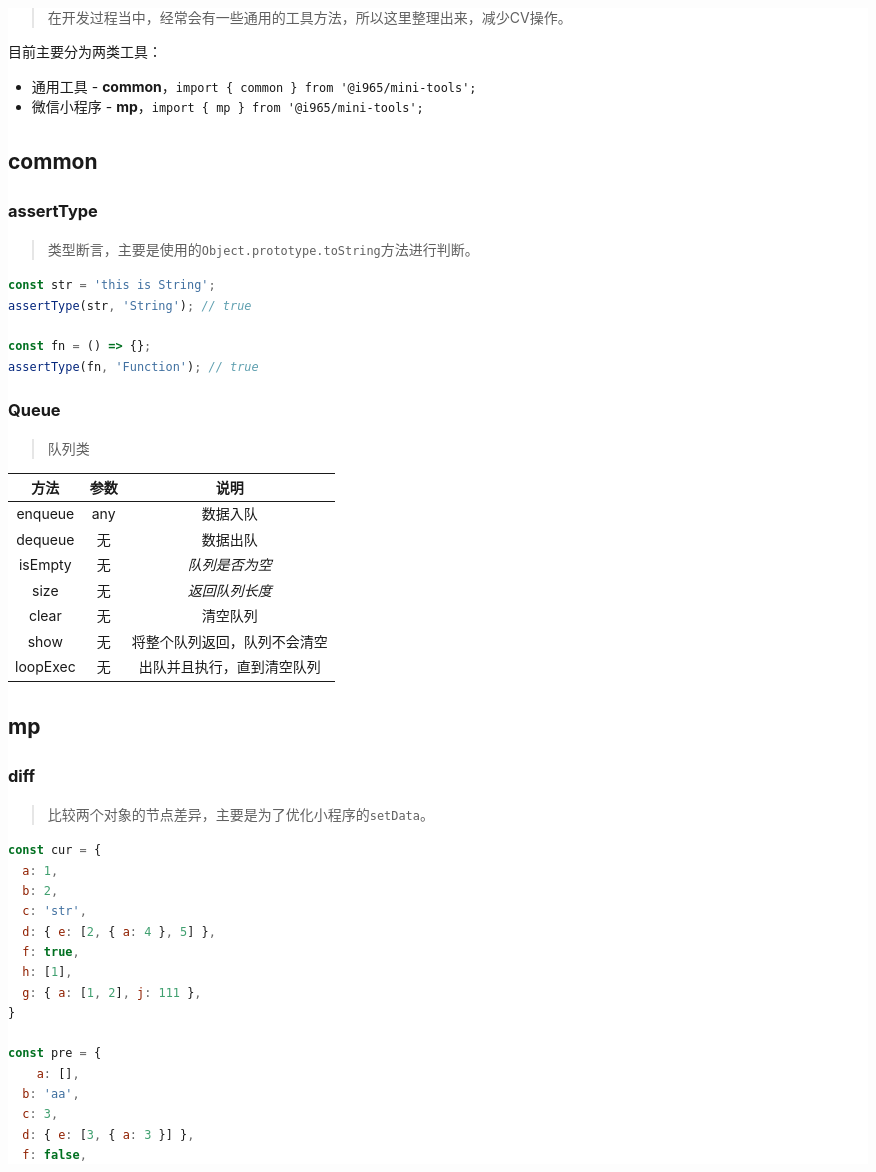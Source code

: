 > 在开发过程当中，经常会有一些通用的工具方法，所以这里整理出来，减少CV操作。

目前主要分为两类工具：

- 通用工具 - **common**，`import { common } from '@i965/mini-tools';`
- 微信小程序 - **mp**，`import { mp } from '@i965/mini-tools';`



## common

### assertType

> 类型断言，主要是使用的`Object.prototype.toString`方法进行判断。

```js
const str = 'this is String';
assertType(str, 'String'); // true

const fn = () => {};
assertType(fn, 'Function'); // true
```



### Queue

> 队列类

|   方法   | 参数 |             说明             |
| :------: | :--: | :--------------------------: |
| enqueue  | any  |           数据入队           |
| dequeue  |  无  |           数据出队           |
| isEmpty  |  无  |        *队列是否为空*        |
|   size   |  无  |        *返回队列长度*        |
|  clear   |  无  |           清空队列           |
|   show   |  无  | 将整个队列返回，队列不会清空 |
| loopExec |  无  |  出队并且执行，直到清空队列  |



## mp

### diff

> 比较两个对象的节点差异，主要是为了优化小程序的`setData`。

```js
const cur = {
  a: 1,
  b: 2,
  c: 'str',
  d: { e: [2, { a: 4 }, 5] },
  f: true,
  h: [1],
  g: { a: [1, 2], j: 111 },
}
				
const pre = {
	a: [],
  b: 'aa',
  c: 3,
  d: { e: [3, { a: 3 }] },
  f: false,
```